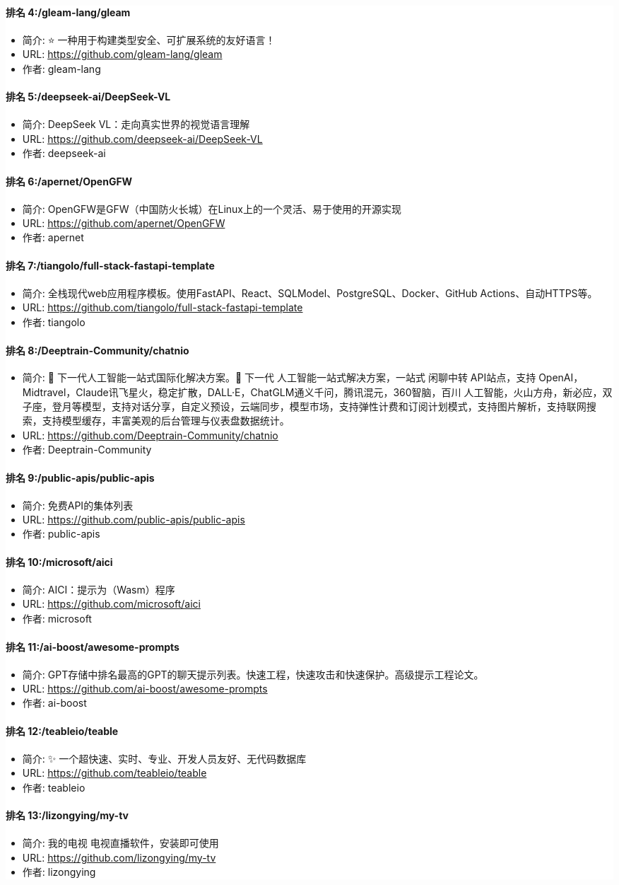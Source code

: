 #### 排名 4:/gleam-lang/gleam
- 简介: ⭐️ 一种用于构建类型安全、可扩展系统的友好语言！
- URL: https://github.com/gleam-lang/gleam
- 作者: gleam-lang 

#### 排名 5:/deepseek-ai/DeepSeek-VL
- 简介: DeepSeek VL：走向真实世界的视觉语言理解
- URL: https://github.com/deepseek-ai/DeepSeek-VL
- 作者: deepseek-ai 

#### 排名 6:/apernet/OpenGFW
- 简介: OpenGFW是GFW（中国防火长城）在Linux上的一个灵活、易于使用的开源实现
- URL: https://github.com/apernet/OpenGFW
- 作者: apernet 

#### 排名 7:/tiangolo/full-stack-fastapi-template
- 简介: 全栈现代web应用程序模板。使用FastAPI、React、SQLModel、PostgreSQL、Docker、GitHub Actions、自动HTTPS等。
- URL: https://github.com/tiangolo/full-stack-fastapi-template
- 作者: tiangolo 

#### 排名 8:/Deeptrain-Community/chatnio
- 简介: 🚀 下一代人工智能一站式国际化解决方案。🚀 下一代 人工智能一站式解决方案，一站式 闲聊中转 API站点，支持 OpenAI，Midtravel，Claude讯飞星火，稳定扩散，DALL·E，ChatGLM通义千问，腾讯混元，360智脑，百川 人工智能，火山方舟，新必应，双子座，登月等模型，支持对话分享，自定义预设，云端同步，模型市场，支持弹性计费和订阅计划模式，支持图片解析，支持联网搜索，支持模型缓存，丰富美观的后台管理与仪表盘数据统计。
- URL: https://github.com/Deeptrain-Community/chatnio
- 作者: Deeptrain-Community 

#### 排名 9:/public-apis/public-apis
- 简介: 免费API的集体列表
- URL: https://github.com/public-apis/public-apis
- 作者: public-apis 

#### 排名 10:/microsoft/aici
- 简介: AICI：提示为（Wasm）程序
- URL: https://github.com/microsoft/aici
- 作者: microsoft 

#### 排名 11:/ai-boost/awesome-prompts
- 简介: GPT存储中排名最高的GPT的聊天提示列表。快速工程，快速攻击和快速保护。高级提示工程论文。
- URL: https://github.com/ai-boost/awesome-prompts
- 作者: ai-boost 

#### 排名 12:/teableio/teable
- 简介: ✨ 一个超快速、实时、专业、开发人员友好、无代码数据库
- URL: https://github.com/teableio/teable
- 作者: teableio 

#### 排名 13:/lizongying/my-tv
- 简介: 我的电视 电视直播软件，安装即可使用
- URL: https://github.com/lizongying/my-tv
- 作者: lizongying 
